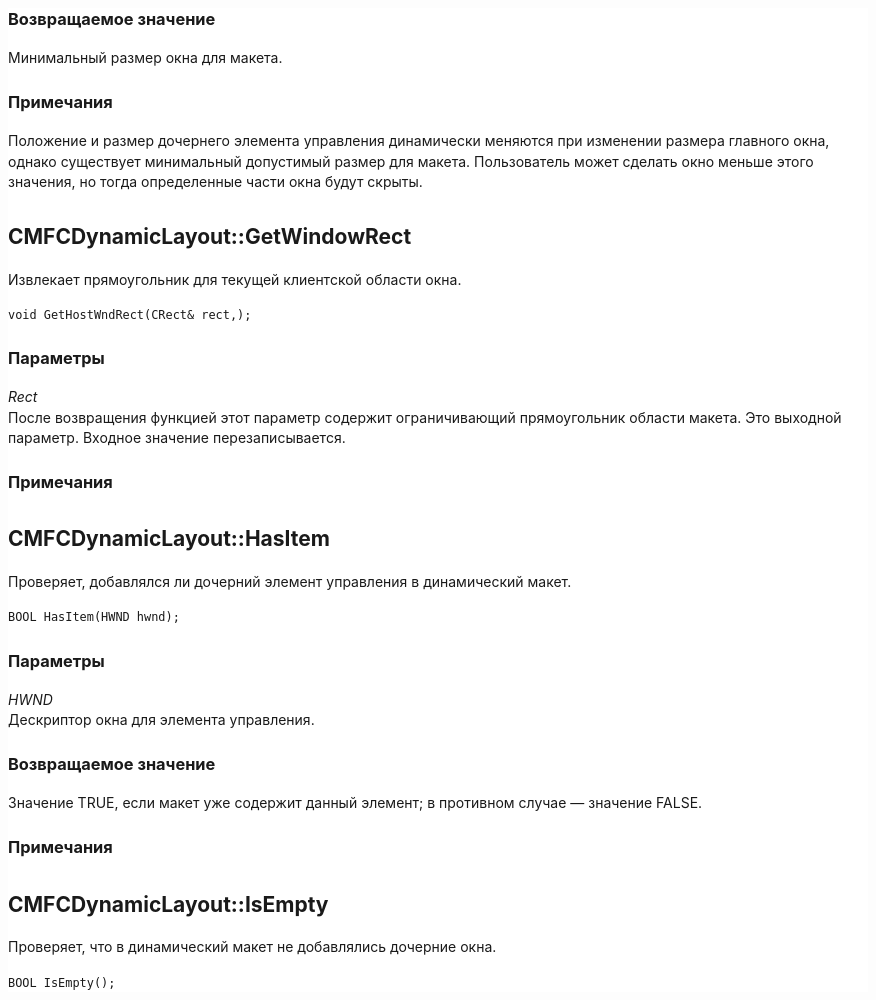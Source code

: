 ### <a name="return-value"></a>Возвращаемое значение

Минимальный размер окна для макета.

### <a name="remarks"></a>Примечания

Положение и размер дочернего элемента управления динамически меняются при изменении размера главного окна, однако существует минимальный допустимый размер для макета. Пользователь может сделать окно меньше этого значения, но тогда определенные части окна будут скрыты.

##  <a name="getwindowrect"></a>  CMFCDynamicLayout::GetWindowRect

Извлекает прямоугольник для текущей клиентской области окна.

```
void GetHostWndRect(CRect& rect,);
```

### <a name="parameters"></a>Параметры

*Rect*<br/>
После возвращения функцией этот параметр содержит ограничивающий прямоугольник области макета. Это выходной параметр. Входное значение перезаписывается.

### <a name="remarks"></a>Примечания

##  <a name="hasitem"></a>  CMFCDynamicLayout::HasItem

Проверяет, добавлялся ли дочерний элемент управления в динамический макет.

```
BOOL HasItem(HWND hwnd);
```

### <a name="parameters"></a>Параметры

*HWND*<br/>
Дескриптор окна для элемента управления.

### <a name="return-value"></a>Возвращаемое значение

Значение TRUE, если макет уже содержит данный элемент; в противном случае — значение FALSE.

### <a name="remarks"></a>Примечания

##  <a name="isempty"></a>  CMFCDynamicLayout::IsEmpty

Проверяет, что в динамический макет не добавлялись дочерние окна.

```
BOOL IsEmpty();
```
